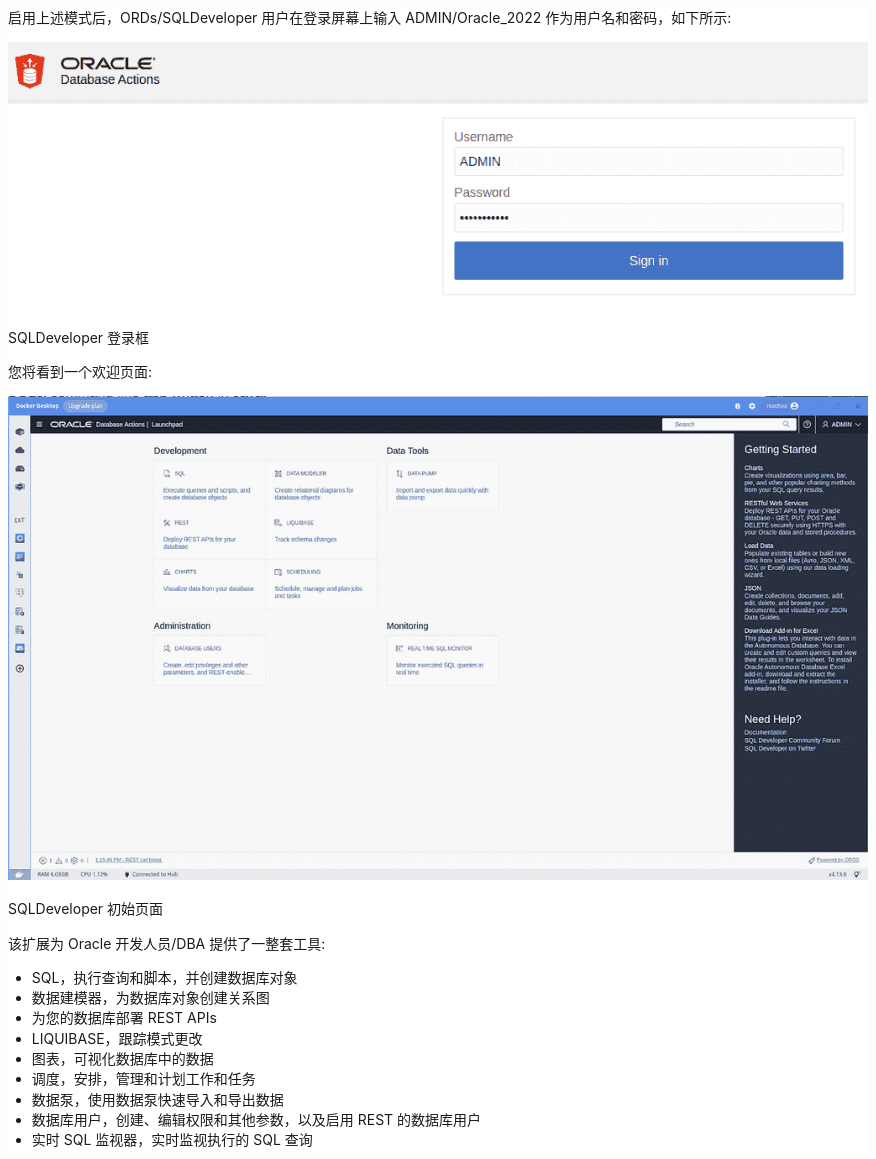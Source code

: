 启用上述模式后，ORDs/SQLDeveloper 用户在登录屏幕上输入 ADMIN/Oracle_2022 作为用户名和密码，如下所示:

![](img/bd98830765ce20a8d636b17e7920a86a.png)

SQLDeveloper 登录框

您将看到一个欢迎页面:

![](img/d428a6441e9a0bdfa868dd2536d2ab62.png)

SQLDeveloper 初始页面

该扩展为 Oracle 开发人员/DBA 提供了一整套工具:

*   SQL，执行查询和脚本，并创建数据库对象
*   数据建模器，为数据库对象创建关系图
*   为您的数据库部署 REST APIs
*   LIQUIBASE，跟踪模式更改
*   图表，可视化数据库中的数据
*   调度，安排，管理和计划工作和任务
*   数据泵，使用数据泵快速导入和导出数据
*   数据库用户，创建、编辑权限和其他参数，以及启用 REST 的数据库用户
*   实时 SQL 监视器，实时监视执行的 SQL 查询
